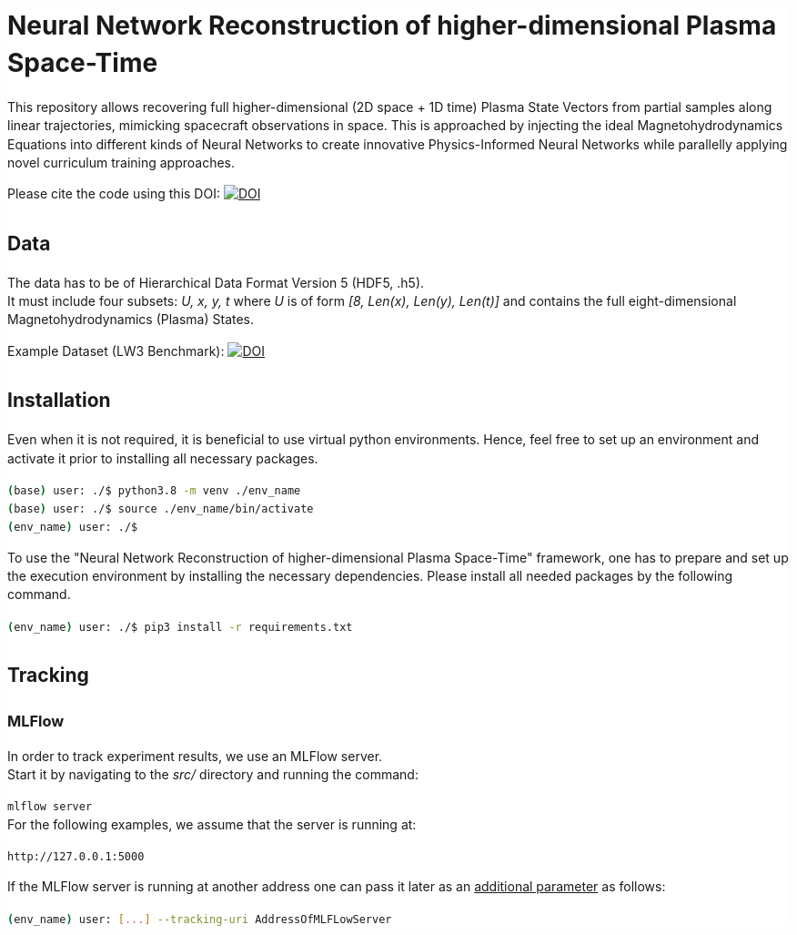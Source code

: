 # **Neural Network Reconstruction of higher-dimensional Plasma Space-Time**
This repository allows recovering full higher-dimensional (2D space + 1D time) Plasma State Vectors from partial samples along linear trajectories, mimicking spacecraft observations in space. This is approached by injecting the ideal Magnetohydrodynamics Equations into different kinds of Neural Networks to create innovative Physics-Informed Neural Networks while parallelly applying novel curriculum training approaches.<br />

Please cite the code using this DOI: [![DOI](https://zenodo.org/badge/DOI/10.5281/zenodo.7294589.svg)](https://doi.org/10.5281/zenodo.7294589)

## **Data**
The data has to be of Hierarchical Data Format Version 5 (HDF5, .h5).<br />
It must include four subsets: _U, x, y, t_ where _U_ is of form _[8, Len(x), Len(y), Len(t)]_ and contains the full eight-dimensional Magnetohydrodynamics (Plasma) States.<br />

Example Dataset (LW3 Benchmark): [![DOI](https://zenodo.org/badge/DOI/10.5281/zenodo.7116590.svg)](https://doi.org/10.5281/zenodo.7116590)



## **Installation**
Even when it is not required, it is beneficial to use virtual python environments. Hence, feel free to set up an environment and activate it prior to installing all necessary packages.

```bash
(base) user: ./$ python3.8 -m venv ./env_name
(base) user: ./$ source ./env_name/bin/activate
(env_name) user: ./$ 
```

To use the "Neural Network Reconstruction of higher-dimensional Plasma Space-Time" framework, one has to prepare and set up the execution environment by installing the necessary dependencies. Please install all needed packages by the following command.
```bash
(env_name) user: ./$ pip3 install -r requirements.txt
```

## **Tracking**

### **MLFlow**
In order to track experiment results, we use an MLFlow server.<br />
Start it by navigating to the *src/* directory and running the command:

`mlflow server`<br />
For the following examples, we assume that the server is running at:

`http://127.0.0.1:5000`

If the MLFlow server is running at another address one can pass it later as an [additional parameter](#optional-arguments) as follows:

``` bash
(env_name) user: [...] --tracking-uri AddressOfMLFLowServer
```
